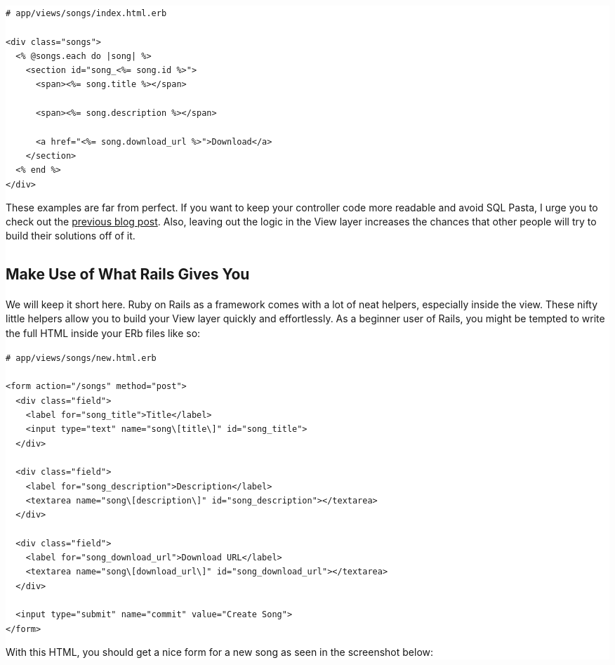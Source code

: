 ```
# app/views/songs/index.html.erb

<div class="songs">
  <% @songs.each do |song| %>
    <section id="song_<%= song.id %>">
      <span><%= song.title %></span>

      <span><%= song.description %></span>

      <a href="<%= song.download_url %>">Download</a>
    </section>
  <% end %>
</div>
```

These examples are far from perfect. If you want to keep your controller code more readable and avoid SQL Pasta, I urge you to check out the [previous blog post](https://blog.appsignal.com/2020/11/18/rails-model-patterns-and-anti-patterns.html). Also, leaving out the logic in the View layer increases the chances that other people will try to build their solutions off of it.

## Make Use of What Rails Gives You

We will keep it short here. Ruby on Rails as a framework comes with a lot of neat helpers, especially inside the view. These nifty little helpers allow you to build your View layer quickly and effortlessly. As a beginner user of Rails, you might be tempted to write the full HTML inside your ERb files like so:

```erb
# app/views/songs/new.html.erb

<form action="/songs" method="post">
  <div class="field">
    <label for="song_title">Title</label>
    <input type="text" name="song\[title\]" id="song_title">
  </div>

  <div class="field">
    <label for="song_description">Description</label>
    <textarea name="song\[description\]" id="song_description"></textarea>
  </div>

  <div class="field">
    <label for="song_download_url">Download URL</label>
    <textarea name="song\[download_url\]" id="song_download_url"></textarea>
  </div>

  <input type="submit" name="commit" value="Create Song">
</form>
```

With this HTML, you should get a nice form for a new song as seen in the screenshot below:
